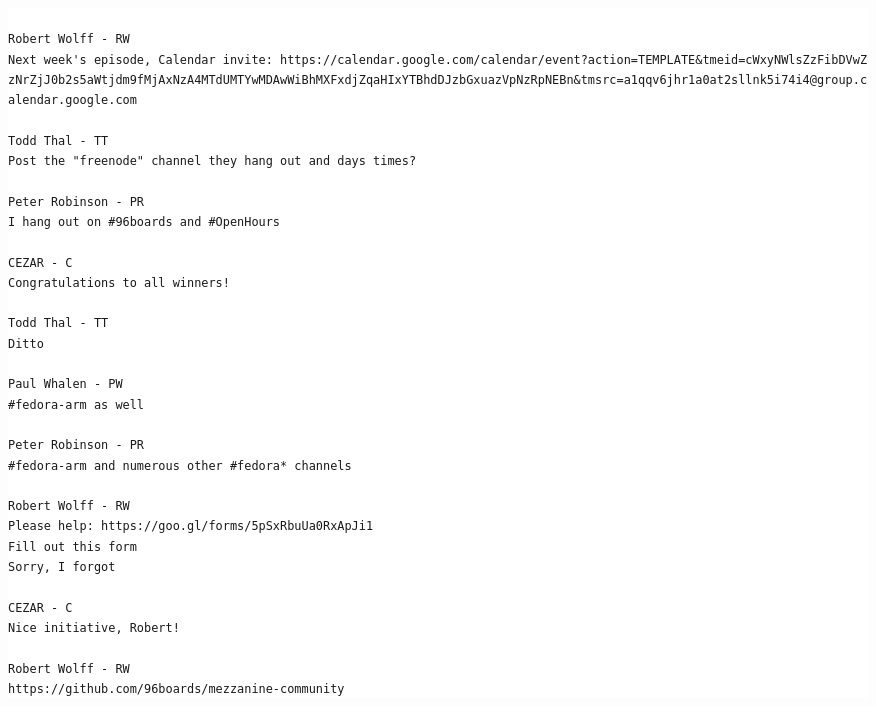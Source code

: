 ```

Robert Wolff - RW
Next week's episode, Calendar invite: https://calendar.google.com/calendar/event?action=TEMPLATE&tmeid=cWxyNWlsZzFibDVwZzNrZjJ0b2s5aWtjdm9fMjAxNzA4MTdUMTYwMDAwWiBhMXFxdjZqaHIxYTBhdDJzbGxuazVpNzRpNEBn&tmsrc=a1qqv6jhr1a0at2sllnk5i74i4@group.calendar.google.com

Todd Thal - TT
Post the "freenode" channel they hang out and days times?

Peter Robinson - PR
I hang out on #96boards and #OpenHours

CEZAR - C
Congratulations to all winners!

Todd Thal - TT
Ditto

Paul Whalen - PW
#fedora-arm as well

Peter Robinson - PR
#fedora-arm and numerous other #fedora* channels

Robert Wolff - RW
Please help: https://goo.gl/forms/5pSxRbuUa0RxApJi1
Fill out this form
Sorry, I forgot

CEZAR - C
Nice initiative, Robert!

Robert Wolff - RW
https://github.com/96boards/mezzanine-community
```
